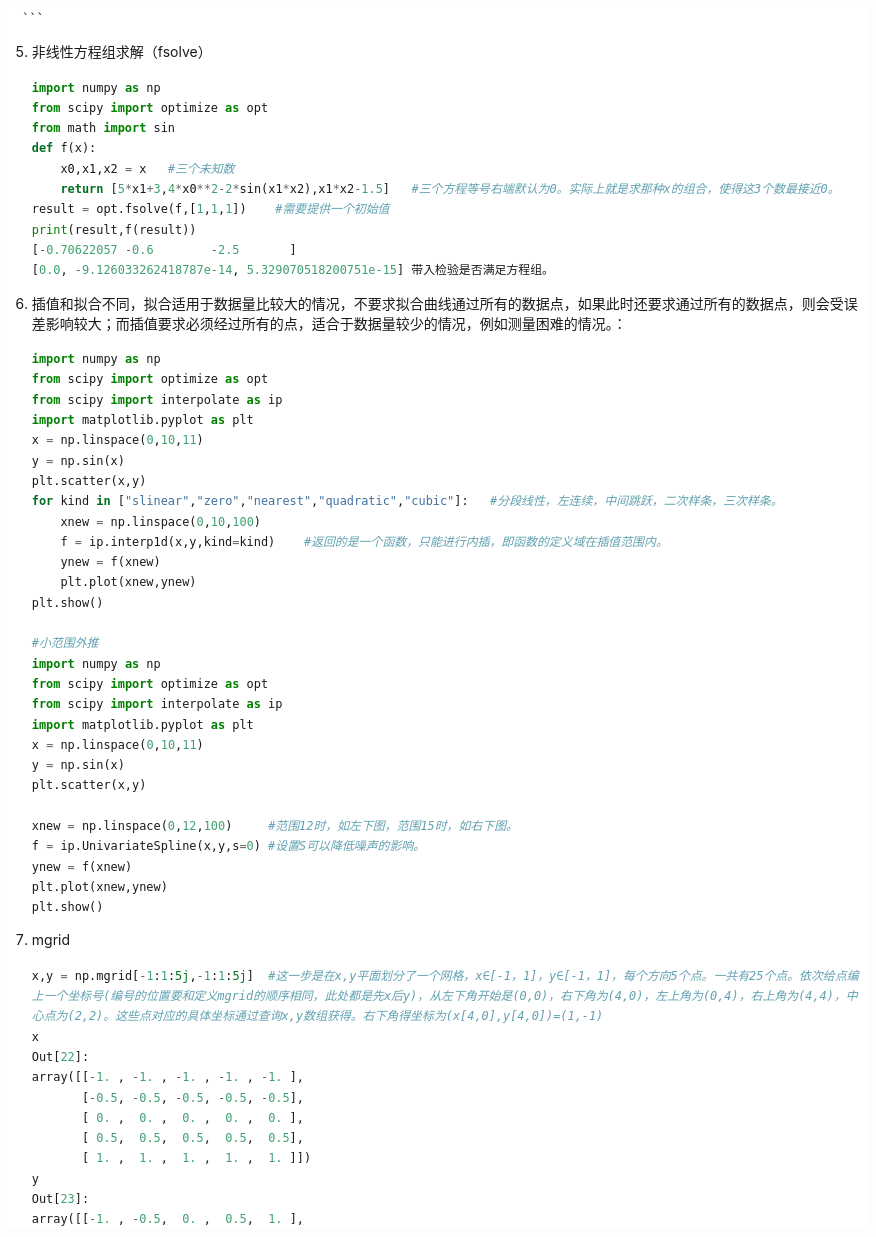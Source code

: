       ```

   5. 非线性方程组求解（fsolve）

      ```python
      import numpy as np
      from scipy import optimize as opt
      from math import sin
      def f(x):
          x0,x1,x2 = x   #三个未知数
          return [5*x1+3,4*x0**2-2*sin(x1*x2),x1*x2-1.5]   #三个方程等号右端默认为0。实际上就是求那种x的组合，使得这3个数最接近0。
      result = opt.fsolve(f,[1,1,1])    #需要提供一个初始值
      print(result,f(result))
      [-0.70622057 -0.6        -2.5       ]
      [0.0, -9.126033262418787e-14, 5.329070518200751e-15] 带入检验是否满足方程组。
      ```

   6. 插值和拟合不同，拟合适用于数据量比较大的情况，不要求拟合曲线通过所有的数据点，如果此时还要求通过所有的数据点，则会受误差影响较大；而插值要求必须经过所有的点，适合于数据量较少的情况，例如测量困难的情况。：

      ```python
      import numpy as np
      from scipy import optimize as opt
      from scipy import interpolate as ip
      import matplotlib.pyplot as plt
      x = np.linspace(0,10,11)
      y = np.sin(x)
      plt.scatter(x,y)
      for kind in ["slinear","zero","nearest","quadratic","cubic"]:   #分段线性，左连续，中间跳跃，二次样条，三次样条。
          xnew = np.linspace(0,10,100)
          f = ip.interp1d(x,y,kind=kind)    #返回的是一个函数，只能进行内插，即函数的定义域在插值范围内。
          ynew = f(xnew)
          plt.plot(xnew,ynew)
      plt.show()
      
      #小范围外推
      import numpy as np
      from scipy import optimize as opt
      from scipy import interpolate as ip
      import matplotlib.pyplot as plt
      x = np.linspace(0,10,11)
      y = np.sin(x)
      plt.scatter(x,y)
      
      xnew = np.linspace(0,12,100)     #范围12时，如左下图，范围15时，如右下图。
      f = ip.UnivariateSpline(x,y,s=0) #设置S可以降低噪声的影响。
      ynew = f(xnew)
      plt.plot(xnew,ynew)
      plt.show()
      ```

   7. mgrid

      ```python
      x,y = np.mgrid[-1:1:5j,-1:1:5j]  #这一步是在x,y平面划分了一个网格，x∈[-1，1]，y∈[-1，1]，每个方向5个点。一共有25个点。依次给点编上一个坐标号(编号的位置要和定义mgrid的顺序相同，此处都是先x后y)，从左下角开始是(0,0)，右下角为(4,0)，左上角为(0,4)，右上角为(4,4)，中心点为(2,2)。这些点对应的具体坐标通过查询x,y数组获得。右下角得坐标为(x[4,0],y[4,0])=(1,-1)
      x
      Out[22]: 
      array([[-1. , -1. , -1. , -1. , -1. ],
             [-0.5, -0.5, -0.5, -0.5, -0.5],
             [ 0. ,  0. ,  0. ,  0. ,  0. ],
             [ 0.5,  0.5,  0.5,  0.5,  0.5],
             [ 1. ,  1. ,  1. ,  1. ,  1. ]])
      y
      Out[23]: 
      array([[-1. , -0.5,  0. ,  0.5,  1. ],